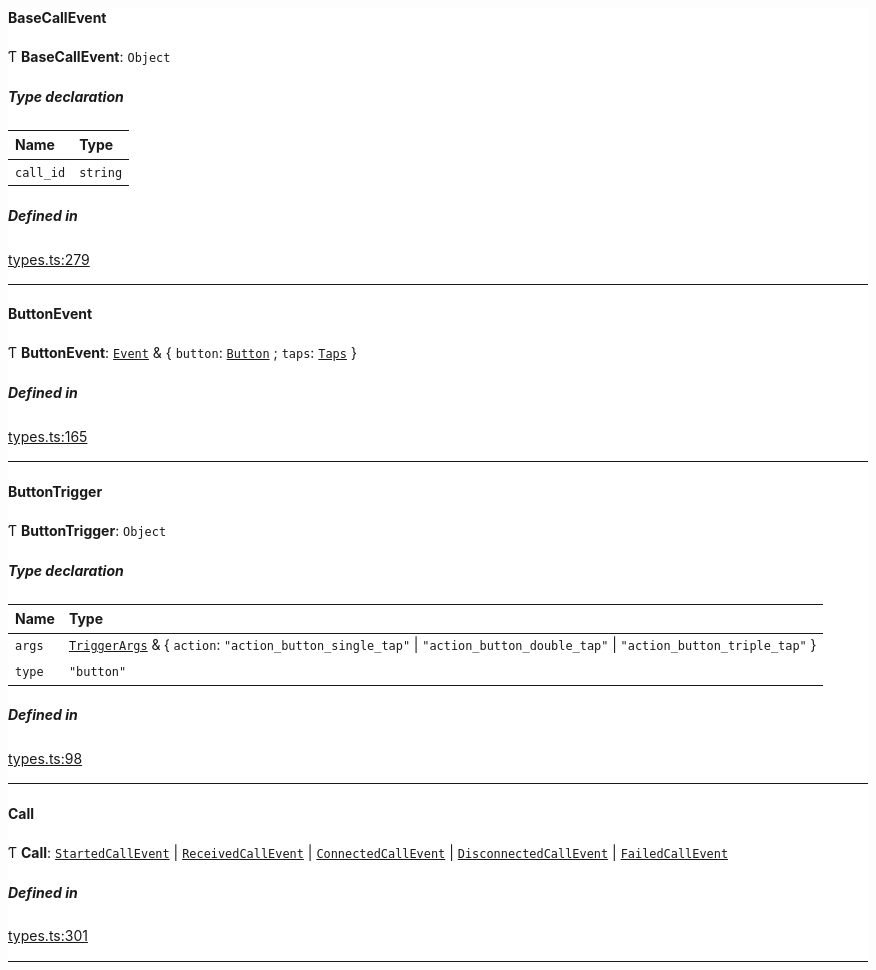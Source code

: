 #### BaseCallEvent

Ƭ **BaseCallEvent**: `Object`

##### Type declaration

| Name | Type |
| :------ | :------ |
| `call_id` | `string` |

##### Defined in

[types.ts:279](https://github.com/relaypro/relay-js/blob/8a1dfc1106e0/src/types.ts#L279)

___

#### ButtonEvent

Ƭ **ButtonEvent**: [`Event`](#event) & { `button`: [`Button`](#enumsenumsbuttonmd) ; `taps`: [`Taps`](#enumsenumstapsmd)  }

##### Defined in

[types.ts:165](https://github.com/relaypro/relay-js/blob/8a1dfc1106e0/src/types.ts#L165)

___

#### ButtonTrigger

Ƭ **ButtonTrigger**: `Object`

##### Type declaration

| Name | Type |
| :------ | :------ |
| `args` | [`TriggerArgs`](#triggerargs) & { `action`: ``"action_button_single_tap"`` \| ``"action_button_double_tap"`` \| ``"action_button_triple_tap"``  } |
| `type` | ``"button"`` |

##### Defined in

[types.ts:98](https://github.com/relaypro/relay-js/blob/8a1dfc1106e0/src/types.ts#L98)

___

#### Call

Ƭ **Call**: [`StartedCallEvent`](#startedcallevent) \| [`ReceivedCallEvent`](#receivedcallevent) \| [`ConnectedCallEvent`](#connectedcallevent) \| [`DisconnectedCallEvent`](#disconnectedcallevent) \| [`FailedCallEvent`](#failedcallevent)

##### Defined in

[types.ts:301](https://github.com/relaypro/relay-js/blob/8a1dfc1106e0/src/types.ts#L301)

___
